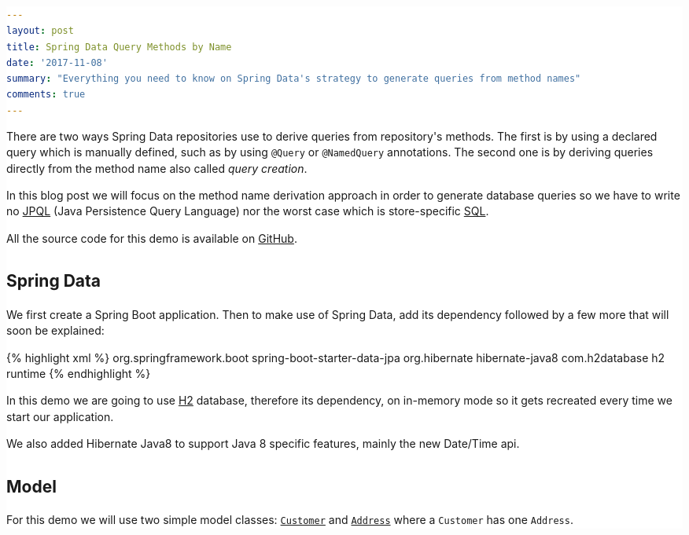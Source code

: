 ```yaml
---
layout: post
title: Spring Data Query Methods by Name
date: '2017-11-08'
summary: "Everything you need to know on Spring Data's strategy to generate queries from method names"
comments: true
---
```


There are two ways Spring Data repositories use to derive queries from repository's methods. The first is by using a declared query which is manually defined, such as by using `@Query` or `@NamedQuery` annotations. The second one is by deriving queries directly from the method name also called *query creation*.

In this blog post we will focus on the method name derivation approach in order to generate database queries so we have to write no [JPQL](https://docs.oracle.com/html/E13946_01/ejb3_langref.html) (Java Persistence Query Language) nor the worst case which is store-specific [SQL](https://www.w3schools.com/sql/).

All the source code for this demo is available on [GitHub](https://github.com/selzlein/spring-data-query-methods-demo).

## Spring Data

We first create a Spring Boot application. Then to make use of Spring Data, add its dependency followed by a few more that will soon be explained:

{% highlight xml %}
<dependency>
  <groupId>org.springframework.boot</groupId>
  <artifactId>spring-boot-starter-data-jpa</artifactId>
</dependency>
<dependency>
  <groupId>org.hibernate</groupId>
  <artifactId>hibernate-java8</artifactId>
</dependency>
<dependency>
  <groupId>com.h2database</groupId>
  <artifactId>h2</artifactId>
  <scope>runtime</scope>
</dependency>
{% endhighlight %}

In this demo we are going to use [H2](http://www.h2database.com/html/main.html) database, therefore its dependency, on in-memory mode so it gets recreated every time we start our application.

We also added Hibernate Java8 to support Java 8 specific features, mainly the new Date/Time api.

## Model

For this demo we will use two simple model classes: [`Customer`](https://github.com/selzlein/spring-data-query-methods-demo/blob/master/src/main/java/com/selzlein/djeison/springdataquerymethodsdemo/model/Address.java) and [`Address`](https://github.com/selzlein/spring-data-query-methods-demo/blob/master/src/main/java/com/selzlein/djeison/springdataquerymethodsdemo/model/Customer.java) where a `Customer` has one `Address`. 
